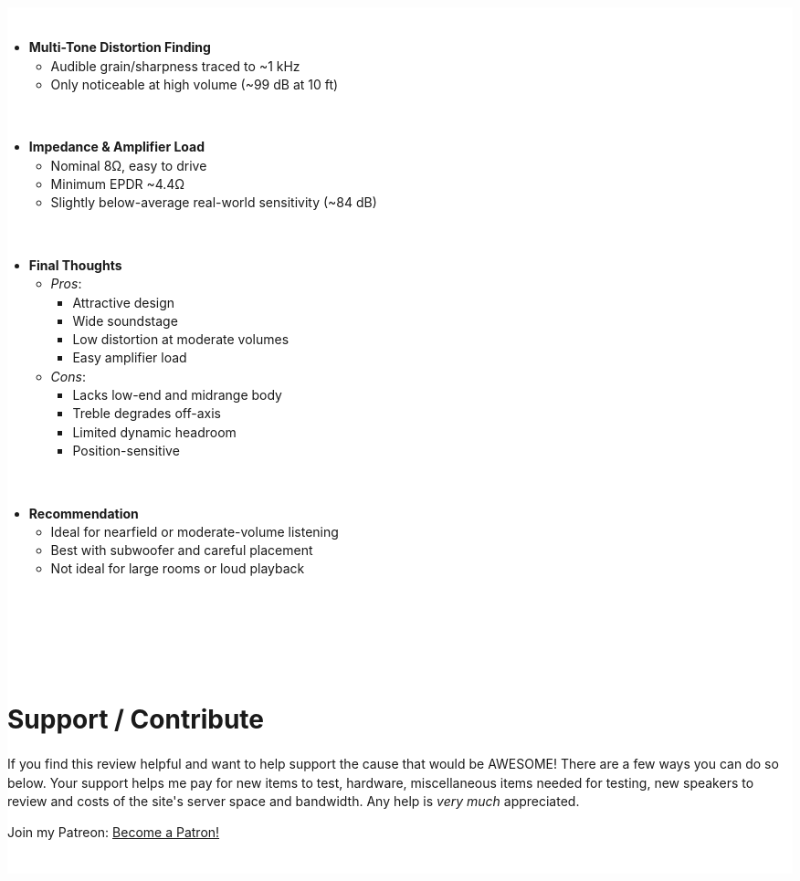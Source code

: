 <br>

* **Multi-Tone Distortion Finding**
  * Audible grain/sharpness traced to ~1 kHz
  * Only noticeable at high volume (~99 dB at 10 ft)

<br>

* **Impedance & Amplifier Load**
  * Nominal 8Ω, easy to drive
  * Minimum EPDR ~4.4Ω
  * Slightly below-average real-world sensitivity (~84 dB)

<br>

* **Final Thoughts**
  * *Pros*:
    * Attractive design
    * Wide soundstage
    * Low distortion at moderate volumes
    * Easy amplifier load
  * *Cons*:
    * Lacks low-end and midrange body
    * Treble degrades off-axis
    * Limited dynamic headroom
    * Position-sensitive

<br>

* **Recommendation**
  * Ideal for nearfield or moderate-volume listening
  * Best with subwoofer and careful placement
  * Not ideal for large rooms or loud playback


<br>
<br>
<br>
<br>

# Support / Contribute

If you find this review helpful and want to help support the cause that would be AWESOME!  There are a few ways you can do so below.  Your support helps me pay for new items to test, hardware, miscellaneous items needed for testing, new speakers to review and costs of the site's server space and bandwidth.  Any help is *very much* appreciated.
<br>

Join my Patreon:
<a href="https://www.patreon.com/bePatron?u=59439731" data-patreon-widget-type="become-patron-button">Become a Patron!</a><script async src="https://c6.patreon.com/becomePatronButton.bundle.js"></script> <form action="https://www.paypal.com/donate" method="post" target="_top">
<input type="hidden" name="hosted_button_id" value="XV7EYYU7S77LE" />
<br>
